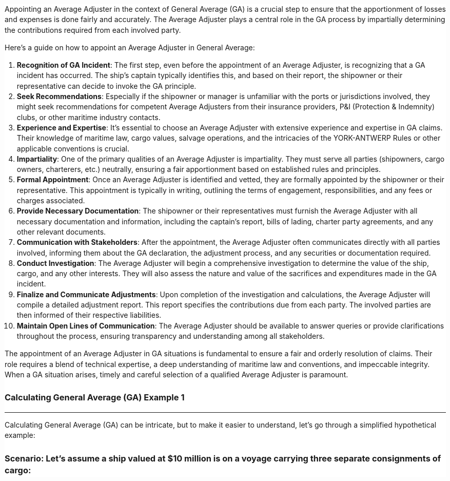 Appointing an Average Adjuster in the context of General Average (GA) is a crucial step to ensure that the apportionment of losses and expenses is done fairly and accurately. The Average Adjuster plays a central role in the GA process by impartially determining the contributions required from each involved party.

Here’s a guide on how to appoint an Average Adjuster in General Average:

1.  **Recognition of GA Incident**: The first step, even before the appointment of an Average Adjuster, is recognizing that a GA incident has occurred. The ship’s captain typically identifies this, and based on their report, the shipowner or their representative can decide to invoke the GA principle.
2.  **Seek Recommendations**: Especially if the shipowner or manager is unfamiliar with the ports or jurisdictions involved, they might seek recommendations for competent Average Adjusters from their insurance providers, P&I (Protection & Indemnity) clubs, or other maritime industry contacts.
3.  **Experience and Expertise**: It’s essential to choose an Average Adjuster with extensive experience and expertise in GA claims. Their knowledge of maritime law, cargo values, salvage operations, and the intricacies of the YORK-ANTWERP Rules or other applicable conventions is crucial.
4.  **Impartiality**: One of the primary qualities of an Average Adjuster is impartiality. They must serve all parties (shipowners, cargo owners, charterers, etc.) neutrally, ensuring a fair apportionment based on established rules and principles.
5.  **Formal Appointment**: Once an Average Adjuster is identified and vetted, they are formally appointed by the shipowner or their representative. This appointment is typically in writing, outlining the terms of engagement, responsibilities, and any fees or charges associated.
6.  **Provide Necessary Documentation**: The shipowner or their representatives must furnish the Average Adjuster with all necessary documentation and information, including the captain’s report, bills of lading, charter party agreements, and any other relevant documents.
7.  **Communication with Stakeholders**: After the appointment, the Average Adjuster often communicates directly with all parties involved, informing them about the GA declaration, the adjustment process, and any securities or documentation required.
8.  **Conduct Investigation**: The Average Adjuster will begin a comprehensive investigation to determine the value of the ship, cargo, and any other interests. They will also assess the nature and value of the sacrifices and expenditures made in the GA incident.
9.  **Finalize and Communicate Adjustments**: Upon completion of the investigation and calculations, the Average Adjuster will compile a detailed adjustment report. This report specifies the contributions due from each party. The involved parties are then informed of their respective liabilities.
10. **Maintain Open Lines of Communication**: The Average Adjuster should be available to answer queries or provide clarifications throughout the process, ensuring transparency and understanding among all stakeholders.

The appointment of an Average Adjuster in GA situations is fundamental to ensure a fair and orderly resolution of claims. Their role requires a blend of technical expertise, a deep understanding of maritime law and conventions, and impeccable integrity. When a GA situation arises, timely and careful selection of a qualified Average Adjuster is paramount.

### **Calculating General Average (GA) Example 1**
----------------------------------------------

Calculating General Average (GA) can be intricate, but to make it easier to understand, let’s go through a simplified hypothetical example:

### **Scenario**: Let’s assume a ship valued at $10 million is on a voyage carrying three separate consignments of cargo:
